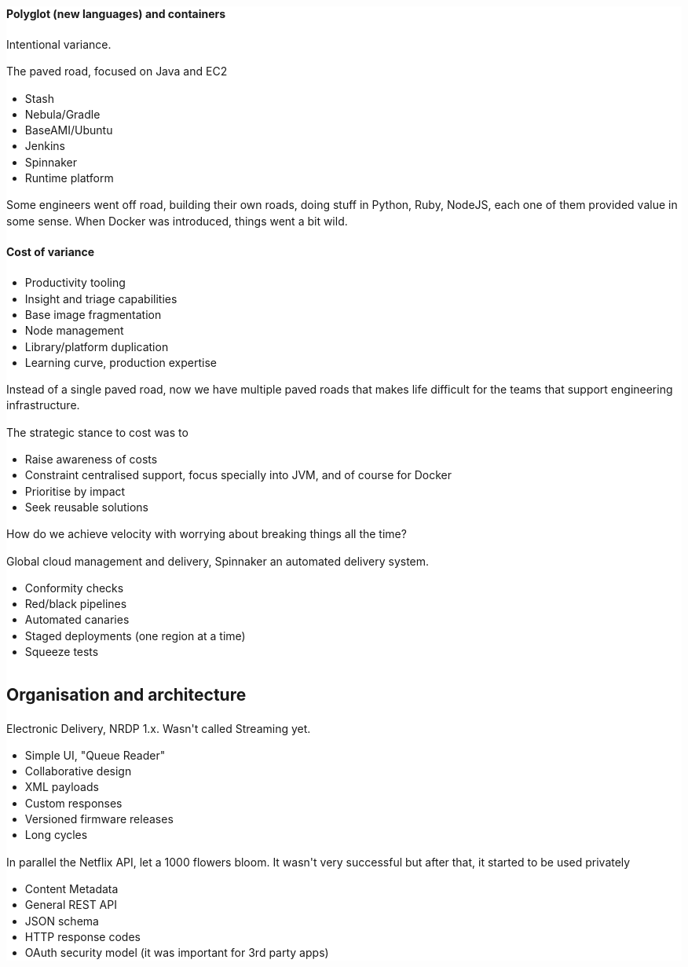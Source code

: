 #### Polyglot (new languages) and containers

Intentional variance.

The paved road, focused on Java and EC2
* Stash
* Nebula/Gradle
* BaseAMI/Ubuntu
* Jenkins
* Spinnaker
* Runtime platform

Some engineers went off road, building their own roads, doing stuff in Python, Ruby, NodeJS, each one of them provided value in some sense. When Docker was introduced, things went a bit wild.

#### Cost of variance

* Productivity tooling
* Insight and triage capabilities
* Base image fragmentation
* Node management
* Library/platform duplication
* Learning curve, production expertise

Instead of a single paved road, now we have multiple paved roads that makes life difficult for the teams that support engineering infrastructure.

The strategic stance to cost was to
* Raise awareness of costs
* Constraint centralised support, focus specially into JVM, and of course for Docker
* Prioritise by impact
* Seek reusable solutions

How do we achieve velocity with worrying about breaking things all the time?

Global cloud management and delivery, Spinnaker an automated delivery system.
* Conformity checks
* Red/black pipelines
* Automated canaries
* Staged deployments (one region at a time)
* Squeeze tests

## Organisation and architecture

Electronic Delivery, NRDP 1.x. Wasn't called Streaming yet.
  * Simple UI, "Queue Reader"
  * Collaborative design
  * XML payloads
  * Custom responses
  * Versioned firmware releases
  * Long cycles

In parallel the Netflix API, let a 1000 flowers bloom. It wasn't very successful but after that, it started to be used privately
  * Content Metadata
  * General REST API
  * JSON schema
  * HTTP response codes
  * OAuth security model (it was important for 3rd party apps)
